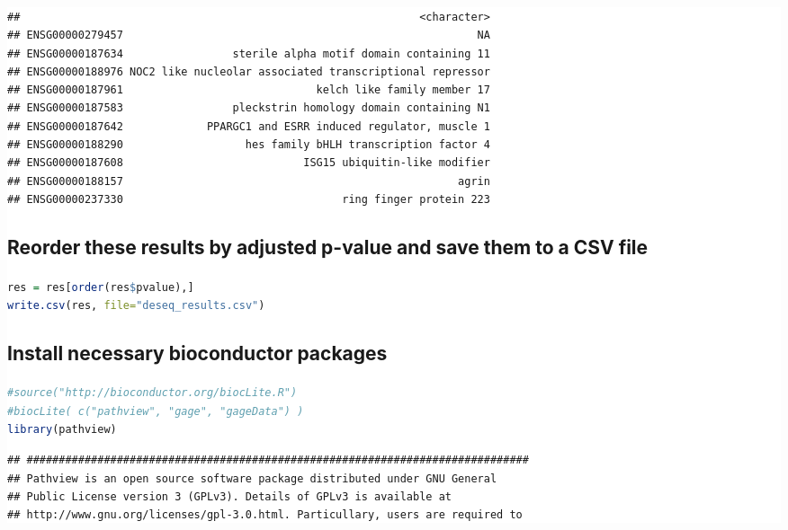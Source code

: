     ##                                                              <character>
    ## ENSG00000279457                                                       NA
    ## ENSG00000187634                 sterile alpha motif domain containing 11
    ## ENSG00000188976 NOC2 like nucleolar associated transcriptional repressor
    ## ENSG00000187961                              kelch like family member 17
    ## ENSG00000187583                 pleckstrin homology domain containing N1
    ## ENSG00000187642             PPARGC1 and ESRR induced regulator, muscle 1
    ## ENSG00000188290                   hes family bHLH transcription factor 4
    ## ENSG00000187608                            ISG15 ubiquitin-like modifier
    ## ENSG00000188157                                                    agrin
    ## ENSG00000237330                                  ring finger protein 223

Reorder these results by adjusted p-value and save them to a CSV file
---------------------------------------------------------------------

``` r
res = res[order(res$pvalue),]
write.csv(res, file="deseq_results.csv")
```

Install necessary bioconductor packages
---------------------------------------

``` r
#source("http://bioconductor.org/biocLite.R")
#biocLite( c("pathview", "gage", "gageData") )
library(pathview)
```

    ## ##############################################################################
    ## Pathview is an open source software package distributed under GNU General
    ## Public License version 3 (GPLv3). Details of GPLv3 is available at
    ## http://www.gnu.org/licenses/gpl-3.0.html. Particullary, users are required to